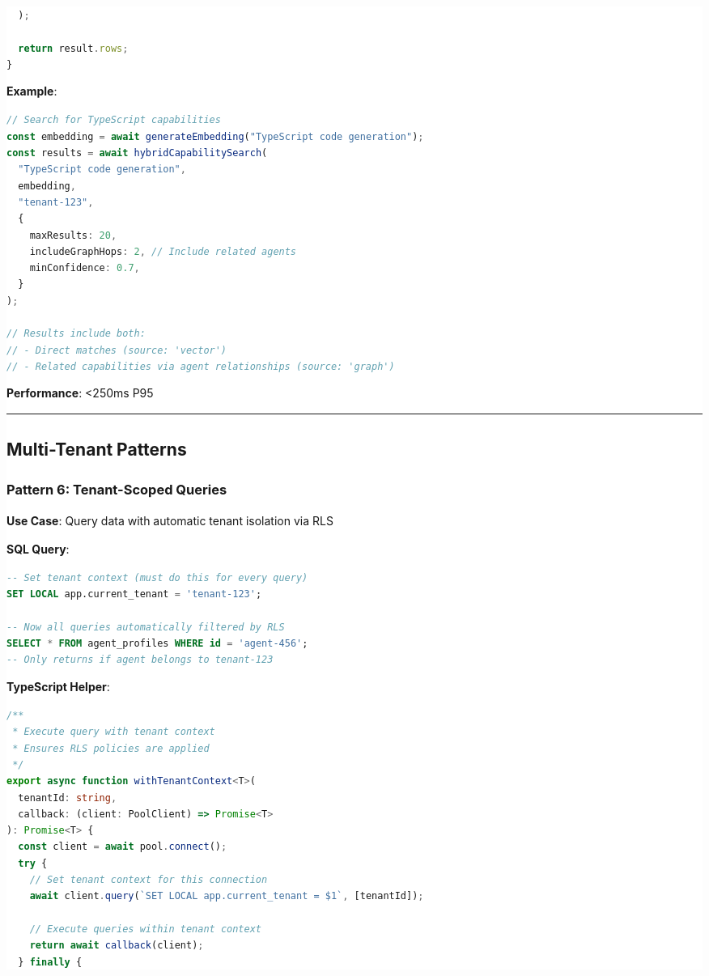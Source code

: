 ```typescript
  );

  return result.rows;
}
```

**Example**:

```typescript
// Search for TypeScript capabilities
const embedding = await generateEmbedding("TypeScript code generation");
const results = await hybridCapabilitySearch(
  "TypeScript code generation",
  embedding,
  "tenant-123",
  {
    maxResults: 20,
    includeGraphHops: 2, // Include related agents
    minConfidence: 0.7,
  }
);

// Results include both:
// - Direct matches (source: 'vector')
// - Related capabilities via agent relationships (source: 'graph')
```

**Performance**: <250ms P95

---

## Multi-Tenant Patterns

### Pattern 6: Tenant-Scoped Queries

**Use Case**: Query data with automatic tenant isolation via RLS

**SQL Query**:

```sql
-- Set tenant context (must do this for every query)
SET LOCAL app.current_tenant = 'tenant-123';

-- Now all queries automatically filtered by RLS
SELECT * FROM agent_profiles WHERE id = 'agent-456';
-- Only returns if agent belongs to tenant-123
```

**TypeScript Helper**:

```typescript
/**
 * Execute query with tenant context
 * Ensures RLS policies are applied
 */
export async function withTenantContext<T>(
  tenantId: string,
  callback: (client: PoolClient) => Promise<T>
): Promise<T> {
  const client = await pool.connect();
  try {
    // Set tenant context for this connection
    await client.query(`SET LOCAL app.current_tenant = $1`, [tenantId]);

    // Execute queries within tenant context
    return await callback(client);
  } finally {
```